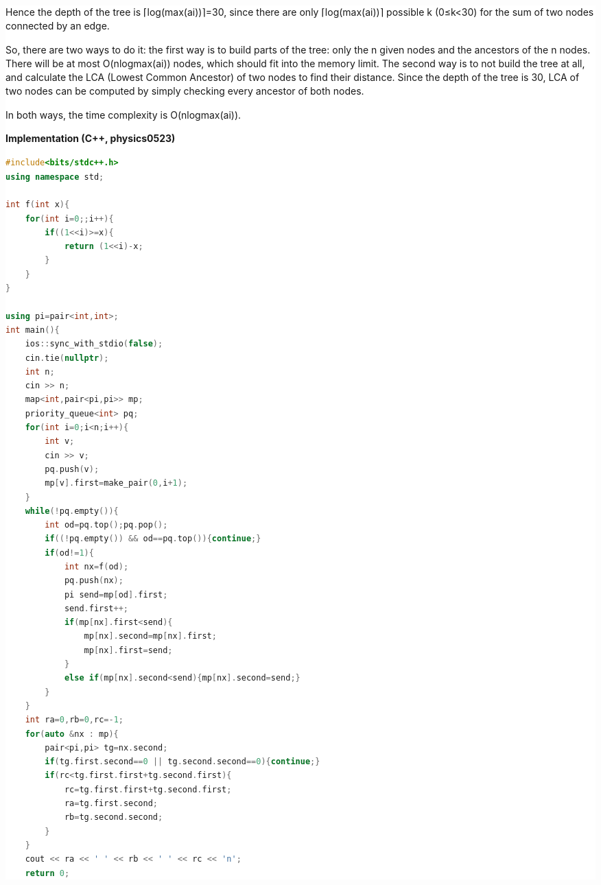 Hence the depth of the tree is ⌈log(max(ai))⌉=30, since there are only ⌈log(max(ai))⌉ possible k (0≤k<30) for the sum of two nodes connected by an edge.

So, there are two ways to do it: the first way is to build parts of the tree: only the n given nodes and the ancestors of the n nodes. There will be at most O(nlogmax(ai)) nodes, which should fit into the memory limit. The second way is to not build the tree at all, and calculate the LCA (Lowest Common Ancestor) of two nodes to find their distance. Since the depth of the tree is 30, LCA of two nodes can be computed by simply checking every ancestor of both nodes.

In both ways, the time complexity is O(nlogmax(ai)).

 **Implementation (C++, physics0523)**
```cpp
#include<bits/stdc++.h>
using namespace std;

int f(int x){
    for(int i=0;;i++){
        if((1<<i)>=x){
            return (1<<i)-x;
        }
    }
}

using pi=pair<int,int>;
int main(){
    ios::sync_with_stdio(false);
    cin.tie(nullptr);
    int n;
    cin >> n;
    map<int,pair<pi,pi>> mp;
    priority_queue<int> pq;
    for(int i=0;i<n;i++){
        int v;
        cin >> v;
        pq.push(v);
        mp[v].first=make_pair(0,i+1);
    }
    while(!pq.empty()){
        int od=pq.top();pq.pop();
        if((!pq.empty()) && od==pq.top()){continue;}
        if(od!=1){
            int nx=f(od);
            pq.push(nx);
            pi send=mp[od].first;
            send.first++;
            if(mp[nx].first<send){
                mp[nx].second=mp[nx].first;
                mp[nx].first=send;
            }
            else if(mp[nx].second<send){mp[nx].second=send;}
        }
    }
    int ra=0,rb=0,rc=-1;
    for(auto &nx : mp){
        pair<pi,pi> tg=nx.second;
        if(tg.first.second==0 || tg.second.second==0){continue;}
        if(rc<tg.first.first+tg.second.first){
            rc=tg.first.first+tg.second.first;
            ra=tg.first.second;
            rb=tg.second.second;
        }
    }
    cout << ra << ' ' << rb << ' ' << rc << 'n';
    return 0;
```